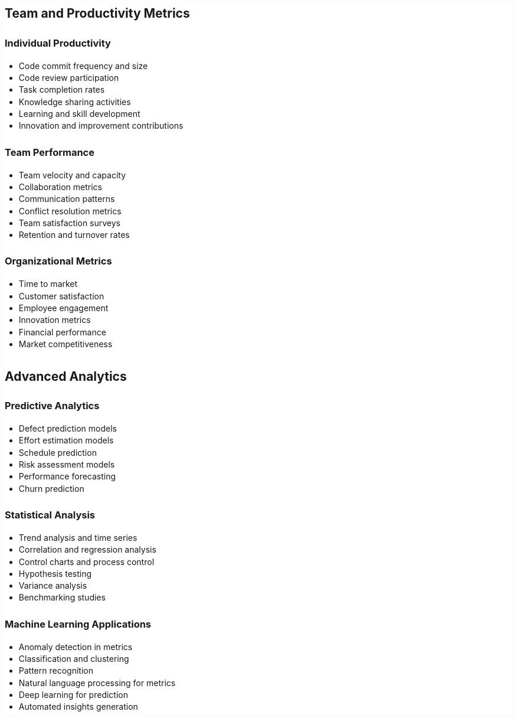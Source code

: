 ## Team and Productivity Metrics

### Individual Productivity
- Code commit frequency and size
- Code review participation
- Task completion rates
- Knowledge sharing activities
- Learning and skill development
- Innovation and improvement contributions

### Team Performance
- Team velocity and capacity
- Collaboration metrics
- Communication patterns
- Conflict resolution metrics
- Team satisfaction surveys
- Retention and turnover rates

### Organizational Metrics
- Time to market
- Customer satisfaction
- Employee engagement
- Innovation metrics
- Financial performance
- Market competitiveness

## Advanced Analytics

### Predictive Analytics
- Defect prediction models
- Effort estimation models
- Schedule prediction
- Risk assessment models
- Performance forecasting
- Churn prediction

### Statistical Analysis
- Trend analysis and time series
- Correlation and regression analysis
- Control charts and process control
- Hypothesis testing
- Variance analysis
- Benchmarking studies

### Machine Learning Applications
- Anomaly detection in metrics
- Classification and clustering
- Pattern recognition
- Natural language processing for metrics
- Deep learning for prediction
- Automated insights generation
